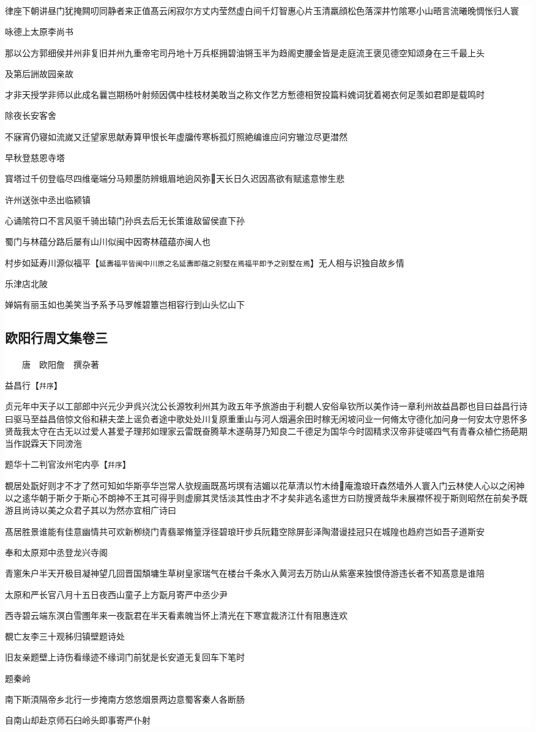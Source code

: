 律座下朝讲昼门犹掩闗叨同静者来正值髙云闲寂尔方丈内莹然虚白间千灯智惠心片玉清羸顔松色落深井竹隂寒小山晤言流曦晚惆怅归人寰  

咏德上太原李尚书  

那以公方郭细侯并州非复旧并州九重帝宅司丹地十万兵枢拥碧油锵玉半为趋阁吏腰金皆是走庭流王褒见德空知颂身在三千最上头  

及第后詶故园亲故  

才非天授学非师以此成名曩岂期杨叶射频因偶中桂枝材美敢当之称文作艺方慙德相贺投篇料媿词犹着褐衣何足羡如君即是载鸣时  

除夜长安客舍  

不寐宵仍寝如流嵗又迁望家思献寿算甲恨长年虚牖传寒柝孤灯照絶编谁应问穷辙泣尽更澘然  

早秋登慈恩寺塔  

寳塔过千仞登临尽四维毫端分马颊墨防辨蛾眉地逈风弥天长日久迟因髙欲有赋逺意惨生悲  

许州送张中丞出临颍镇  

心诵隂符口不言风驱千骑出辕门孙呉去后无长策谁敌留侯直下孙  

蜀门与林蕴分路后屡有山川似闽中因寄林蕴蕴亦闽人也  

村步如延寿川源似福平【`延夀福平皆闽中川原之名延夀即蕴之别墅在焉福平即予之别墅在焉`】无人相与识独自故乡情  

乐津店北陂  

婵娟有丽玉如也美笑当予系予马罗帷碧簟岂相容行到山头忆山下  

## 欧阳行周文集卷三

　　唐　欧阳詹　撰杂著  

益昌行【`幷序`】  

贞元年中天子以工部郎中兴元少尹呉兴沈公长源牧利州其为政五年予旅游由于利覩人安俗阜钦所以美作诗一章利州故益昌郡也目曰益昌行诗曰驱马至益昌倍惊文俗和耕夫垄上谣负者途中歌处处川复原重重山与河人烟遍余田时稼无闲坡问业一何脩太守德化加问身一何安太守恩怀多贤哉我太守在古无以过爱人甚爱子理邦如理家云雷既奋腾草木遂萌芽乃知良二千德足为国华今时固精求汉帝非徒嗟四气有青春众植伫扬葩期当作説霖天下同滂沲  

题华十二判官汝州宅内亭【`幷序`】  

覩居处翫好则才不才了然可知如华斯亭华岂常人欤规画既髙圬塓有洁媚以花草清以竹木绮庵澹琅玕森然墙外人寰入门云林使人心以之闲神以之逺华朝于斯夕于斯心不朗神不王其可得乎则虚廓其灵恬淡其性由才不才矣非逃名逺世方曰防搜贤哉华未展襟怀视于斯则昭然在前矣予既游且尚诗以美之众君子其以为然亦宜相广诗曰  

髙居胜景谁能有佳意幽情共可欢新栁绕门青翡翠脩篁浮径碧琅玕步兵阮籍空除屏彭泽陶潜谩挂冠只在城隍也趋府岂如吾子道斯安  

奉和太原郑中丞登龙兴寺阁  

青窻朱户半天开极目凝神望几回晋国頽墉生草树皇家瑞气在楼台千条水入黄河去万防山从紫塞来独恨侍游违长者不知髙意是谁陪  

太原和严长官八月十五日夜西山童子上方翫月寄严中丞少尹  

西寺碧云端东溟白雪圑年来一夜翫君在半天看素魄当怀上清光在下寒宜裁济江什有阻惠连欢  

覩亡友李三十观秭归镇壁题诗处  

旧友亲题壁上诗伤看缘迹不缘词门前犹是长安道无复回车下笔时  

题秦岭  

南下斯湏隔帝乡北行一步掩南方悠悠烟景两边意蜀客秦人各断肠  

自南山却赴京师石臼岭头即事寄严仆射  
